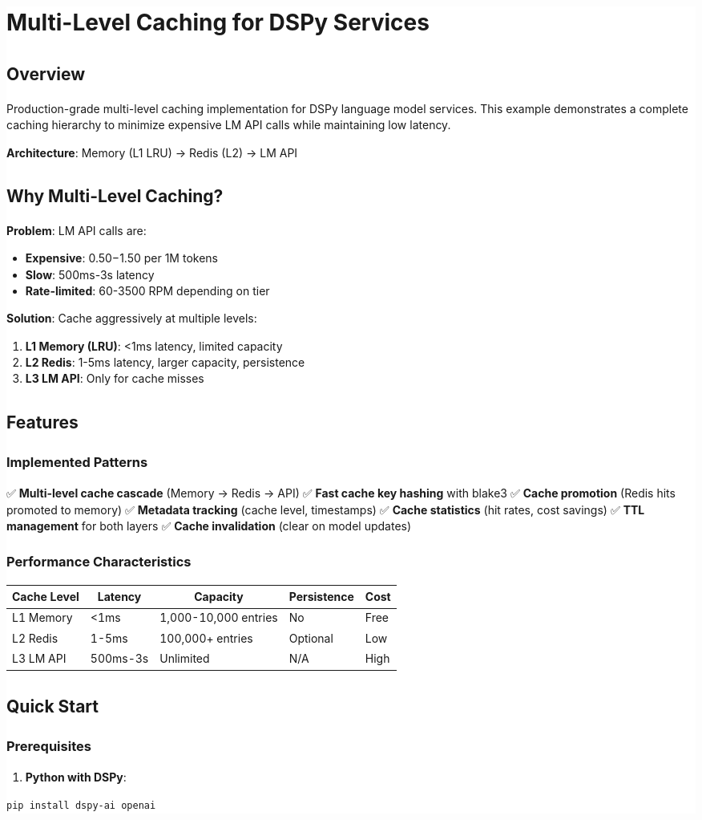 # Multi-Level Caching for DSPy Services

## Overview

Production-grade multi-level caching implementation for DSPy language model services. This example demonstrates a complete caching hierarchy to minimize expensive LM API calls while maintaining low latency.

**Architecture**: Memory (L1 LRU) → Redis (L2) → LM API

## Why Multi-Level Caching?

**Problem**: LM API calls are:
- **Expensive**: $0.50-$1.50 per 1M tokens
- **Slow**: 500ms-3s latency
- **Rate-limited**: 60-3500 RPM depending on tier

**Solution**: Cache aggressively at multiple levels:
1. **L1 Memory (LRU)**: <1ms latency, limited capacity
2. **L2 Redis**: 1-5ms latency, larger capacity, persistence
3. **L3 LM API**: Only for cache misses

## Features

### Implemented Patterns

✅ **Multi-level cache cascade** (Memory → Redis → API)
✅ **Fast cache key hashing** with blake3
✅ **Cache promotion** (Redis hits promoted to memory)
✅ **Metadata tracking** (cache level, timestamps)
✅ **Cache statistics** (hit rates, cost savings)
✅ **TTL management** for both layers
✅ **Cache invalidation** (clear on model updates)

### Performance Characteristics

| Cache Level | Latency | Capacity | Persistence | Cost |
|-------------|---------|----------|-------------|------|
| L1 Memory   | <1ms    | 1,000-10,000 entries | No | Free |
| L2 Redis    | 1-5ms   | 100,000+ entries | Optional | Low |
| L3 LM API   | 500ms-3s | Unlimited | N/A | High |

## Quick Start

### Prerequisites

1. **Python with DSPy**:
```bash
pip install dspy-ai openai
```
